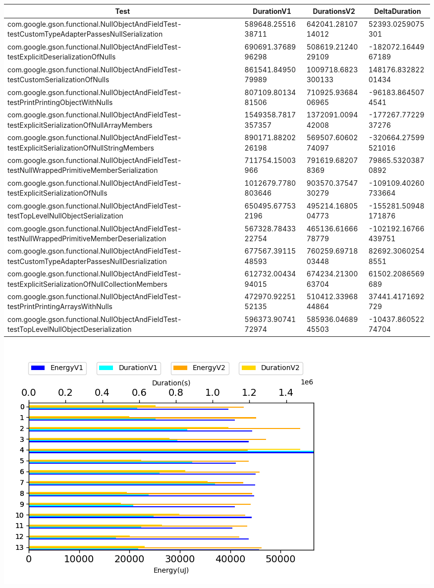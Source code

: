 | Test | DurationV1 | DurationsV2 | DeltaDuration |
| --- | --- | --- | --- |
| com.google.gson.functional.NullObjectAndFieldTest-testCustomTypeAdapterPassesNullSerialization | 589648.2551638711 | 642041.2810714012 | 52393.0259075301 |
| com.google.gson.functional.NullObjectAndFieldTest-testExplicitDeserializationOfNulls | 690691.3768996298 | 508619.2124029109 | -182072.1644967189 |
| com.google.gson.functional.NullObjectAndFieldTest-testCustomSerializationOfNulls | 861541.8495079989 | 1009718.6823300133 | 148176.83282201434 |
| com.google.gson.functional.NullObjectAndFieldTest-testPrintPrintingObjectWithNulls | 807109.8013481506 | 710925.9368406965 | -96183.8645074541 |
| com.google.gson.functional.NullObjectAndFieldTest-testExplicitSerializationOfNullArrayMembers | 1549358.7817357357 | 1372091.009442008 | -177267.7722937276 |
| com.google.gson.functional.NullObjectAndFieldTest-testExplicitSerializationOfNullStringMembers | 890171.8820226198 | 569507.6060274097 | -320664.27599521016 |
| com.google.gson.functional.NullObjectAndFieldTest-testNullWrappedPrimitiveMemberSerialization | 711754.15003966 | 791619.682078369 | 79865.53203870892 |
| com.google.gson.functional.NullObjectAndFieldTest-testExplicitSerializationOfNulls | 1012679.7780803646 | 903570.3754730279 | -109109.40260733664 |
| com.google.gson.functional.NullObjectAndFieldTest-testTopLevelNullObjectSerialization | 650495.677532196 | 495214.1680504773 | -155281.50948171876 |
| com.google.gson.functional.NullObjectAndFieldTest-testNullWrappedPrimitiveMemberDeserialization | 567328.7843322754 | 465136.6166678779 | -102192.16766439751 |
| com.google.gson.functional.NullObjectAndFieldTest-testCustomTypeAdapterPassesNullDesrialization | 677567.3911548593 | 760259.6971803448 | 82692.30602548551 |
| com.google.gson.functional.NullObjectAndFieldTest-testExplicitSerializationOfNullCollectionMembers | 612732.0043494015 | 674234.2130063704 | 61502.2086569689 |
| com.google.gson.functional.NullObjectAndFieldTest-testPrintPrintingArraysWithNulls | 472970.9225152135 | 510412.3396844864 | 37441.4171692729 |
| com.google.gson.functional.NullObjectAndFieldTest-testTopLevelNullObjectDeserialization | 596373.9074172974 | 585936.0468945503 | -10437.86052274704 |

![](./com.google.gson.functional.NullObjectAndFieldTest-graph.png)

